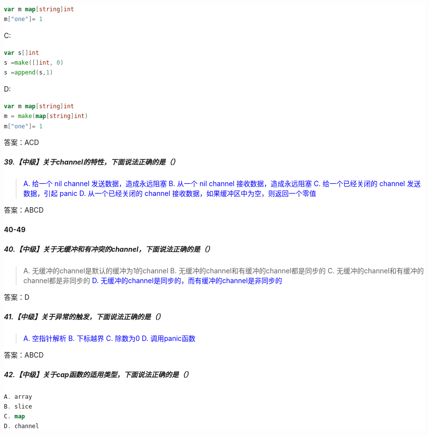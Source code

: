 ```go
var m map[string]int
m["one"]= 1
```

C:

```go
var s[]int
s =make([]int, 0)
s =append(s,1)
```

D:

```go
var m map[string]int
m = make(map[string]int)
m["one"]= 1
```

答案：ACD

##### 39.【中级】关于channel的特性，下面说法正确的是（）

> <font color=blue>A. 给一个 nil channel 发送数据，造成永远阻塞</font>
> <font color=blue>B. 从一个 nil channel 接收数据，造成永远阻塞</font>
> <font color=blue>C. 给一个已经关闭的 channel 发送数据，引起 panic</font>
> <font color=blue>D. 从一个已经关闭的 channel 接收数据，如果缓冲区中为空，则返回一个零值</font>

答案：ABCD

#### 40-49

##### 40.【中级】关于无缓冲和有冲突的channel，下面说法正确的是（）

> A. 无缓冲的channel是默认的缓冲为1的channel
> B. 无缓冲的channel和有缓冲的channel都是同步的
> C. 无缓冲的channel和有缓冲的channel都是非同步的
> <font color=blue>D. 无缓冲的channel是同步的，而有缓冲的channel是非同步的</font>

答案：D

##### 41.【中级】关于异常的触发，下面说法正确的是（）

> <font color=blue>A. 空指针解析</font>
> <font color=blue>B. 下标越界</font>
> <font color=blue>C. 除数为0</font>
> <font color=blue>D. 调用panic函数</font>

答案：ABCD  

##### 42.【中级】关于cap函数的适用类型，下面说法正确的是（）

```go
A. array
B. slice
C. map
D. channel
```
